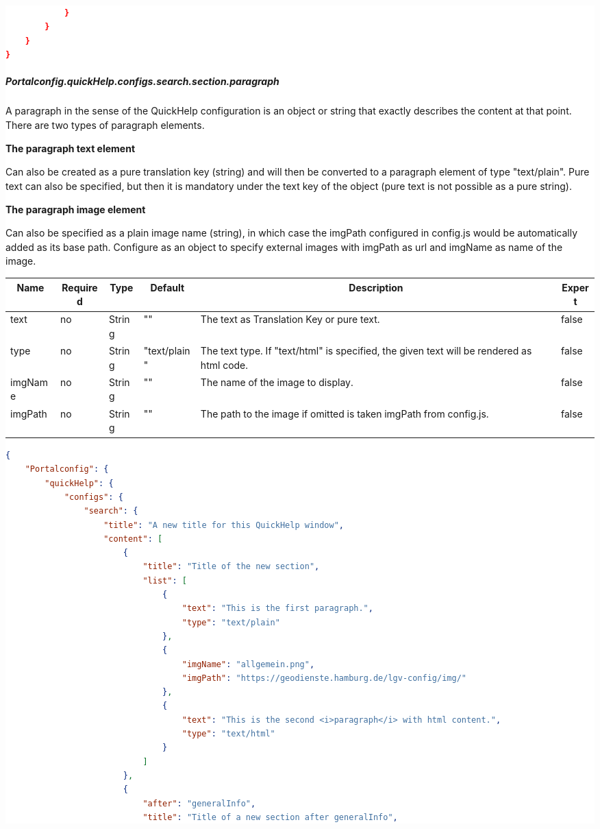 ```json
            }
        }
    }
}
```

##### Portalconfig.quickHelp.configs.search.section.paragraph

A paragraph in the sense of the QuickHelp configuration is an object or string that exactly describes the content at that point.
There are two types of paragraph elements.


**The paragraph text element**

Can also be created as a pure translation key (string) and will then be converted to a paragraph element of type "text/plain".
Pure text can also be specified, but then it is mandatory under the text key of the object (pure text is not possible as a pure string).


**The paragraph image element**

Can also be specified as a plain image name (string), in which case the imgPath configured in config.js would be automatically added as its base path.
Configure as an object to specify external images with imgPath as url and imgName as name of the image.

|Name|Required|Type|Default|Description|Expert|
|----|--------|----|-------|-----------|------|
|text|no|String|""|The text as Translation Key or pure text.|false|
|type|no|String|"text/plain"|The text type. If "text/html" is specified, the given text will be rendered as html code.|false|
|imgName|no|String|""|The name of the image to display.|false|
|imgPath|no|String|""|The path to the image if omitted is taken imgPath from config.js.|false|

```json
{
    "Portalconfig": {
        "quickHelp": {
            "configs": {
                "search": {
                    "title": "A new title for this QuickHelp window",
                    "content": [
                        {
                            "title": "Title of the new section",
                            "list": [
                                {
                                    "text": "This is the first paragraph.",
                                    "type": "text/plain"
                                },
                                {
                                    "imgName": "allgemein.png",
                                    "imgPath": "https://geodienste.hamburg.de/lgv-config/img/"
                                },
                                {
                                    "text": "This is the second <i>paragraph</i> with html content.",
                                    "type": "text/html"
                                }
                            ]
                        },
                        {
                            "after": "generalInfo",
                            "title": "Title of a new section after generalInfo",
```